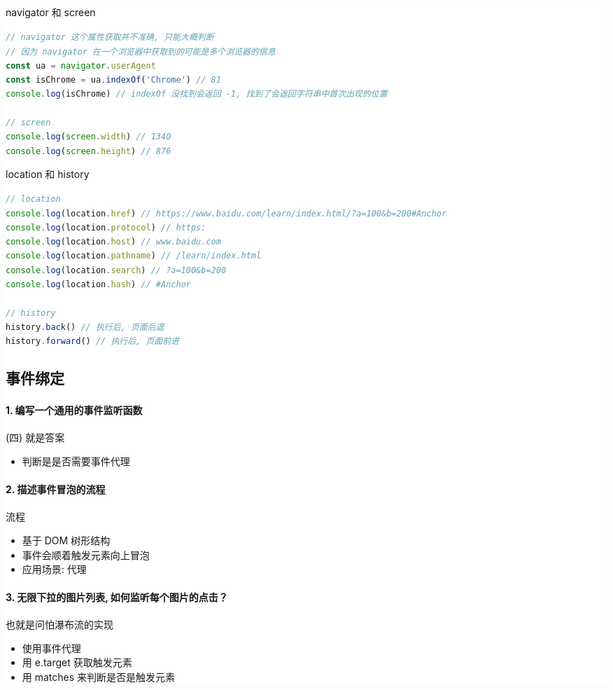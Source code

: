 
navigator 和 screen

```javascript
// navigator 这个属性获取并不准确, 只能大概判断
// 因为 navigator 在一个浏览器中获取到的可能是多个浏览器的信息
const ua = navigator.userAgent
const isChrome = ua.indexOf('Chrome') // 81
console.log(isChrome) // indexOf 没找到会返回 -1, 找到了会返回字符串中首次出现的位置

// screen
console.log(screen.width) // 1340
console.log(screen.height) // 876
```



location 和 history

```javascript
// location
console.log(location.href) // https://www.baidu.com/learn/index.html/?a=100&b=200#Anchor
console.log(location.protocol) // https:
console.log(location.host) // www.baidu.com
console.log(location.pathname) // /learn/index.html
console.log(location.search) // ?a=100&b=200
console.log(location.hash) // #Anchor

// history
history.back() // 执行后, 页面后退
history.forward() // 执行后, 页面前进
```



## 事件绑定

#### 1. 编写一个通用的事件监听函数

(四) 就是答案

- 判断是是否需要事件代理

#### 2. 描述事件冒泡的流程

流程

- 基于 DOM 树形结构
- 事件会顺着触发元素向上冒泡
- 应用场景: 代理

#### 3. 无限下拉的图片列表, 如何监听每个图片的点击？

也就是问怕瀑布流的实现

- 使用事件代理
- 用 e.target 获取触发元素
- 用 matches 来判断是否是触发元素
